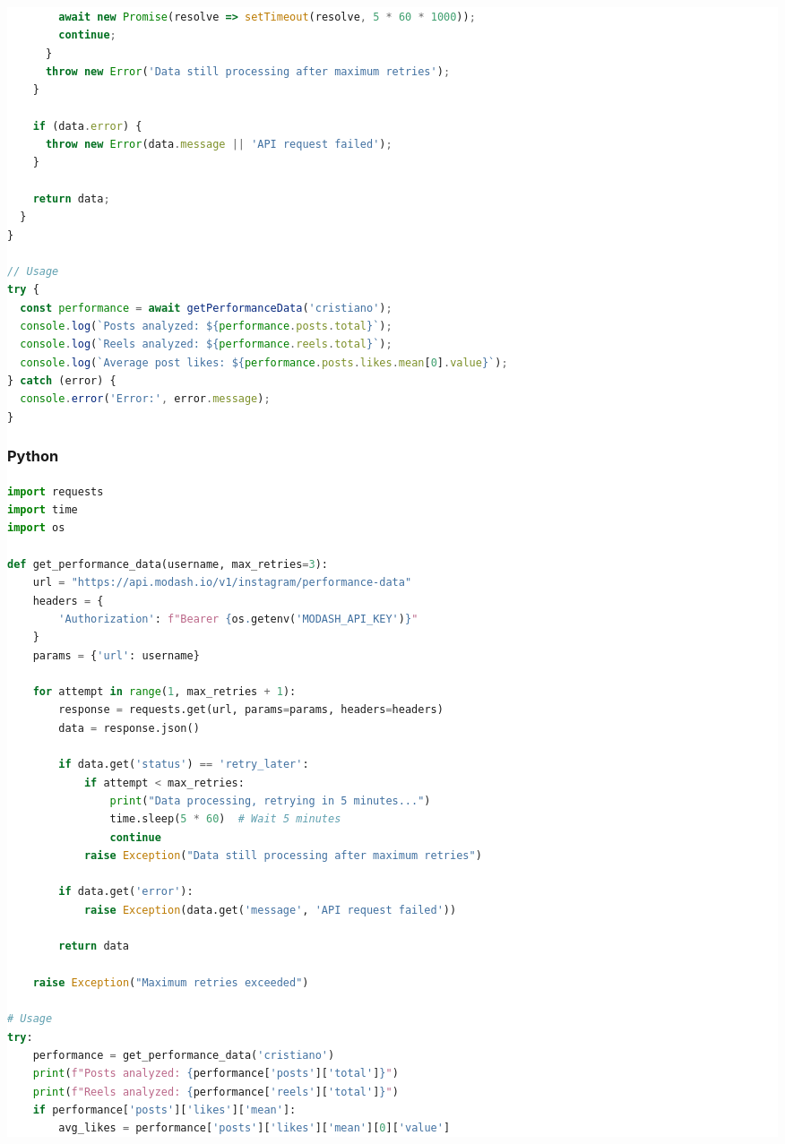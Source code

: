 ```javascript
        await new Promise(resolve => setTimeout(resolve, 5 * 60 * 1000));
        continue;
      }
      throw new Error('Data still processing after maximum retries');
    }
    
    if (data.error) {
      throw new Error(data.message || 'API request failed');
    }
    
    return data;
  }
}

// Usage
try {
  const performance = await getPerformanceData('cristiano');
  console.log(`Posts analyzed: ${performance.posts.total}`);
  console.log(`Reels analyzed: ${performance.reels.total}`);
  console.log(`Average post likes: ${performance.posts.likes.mean[0].value}`);
} catch (error) {
  console.error('Error:', error.message);
}
```

### Python
```python
import requests
import time
import os

def get_performance_data(username, max_retries=3):
    url = "https://api.modash.io/v1/instagram/performance-data"
    headers = {
        'Authorization': f"Bearer {os.getenv('MODASH_API_KEY')}"
    }
    params = {'url': username}
    
    for attempt in range(1, max_retries + 1):
        response = requests.get(url, params=params, headers=headers)
        data = response.json()
        
        if data.get('status') == 'retry_later':
            if attempt < max_retries:
                print("Data processing, retrying in 5 minutes...")
                time.sleep(5 * 60)  # Wait 5 minutes
                continue
            raise Exception("Data still processing after maximum retries")
        
        if data.get('error'):
            raise Exception(data.get('message', 'API request failed'))
        
        return data
    
    raise Exception("Maximum retries exceeded")

# Usage
try:
    performance = get_performance_data('cristiano')
    print(f"Posts analyzed: {performance['posts']['total']}")
    print(f"Reels analyzed: {performance['reels']['total']}")
    if performance['posts']['likes']['mean']:
        avg_likes = performance['posts']['likes']['mean'][0]['value']
```
